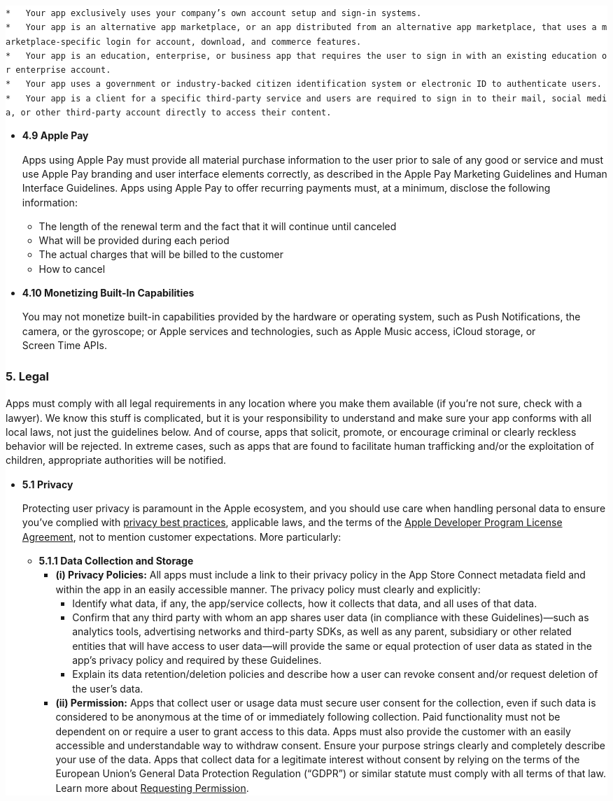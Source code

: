     *   Your app exclusively uses your company’s own account setup and sign-in systems.
    *   Your app is an alternative app marketplace, or an app distributed from an alternative app marketplace, that uses a marketplace-specific login for account, download, and commerce features.
    *   Your app is an education, enterprise, or business app that requires the user to sign in with an existing education or enterprise account.
    *   Your app uses a government or industry-backed citizen identification system or electronic ID to authenticate users.
    *   Your app is a client for a specific third-party service and users are required to sign in to their mail, social media, or other third-party account directly to access their content.
    
*   **4.9 Apple Pay**
    
    Apps using Apple Pay must provide all material purchase information to the user prior to sale of any good or service and must use Apple Pay branding and user interface elements correctly, as described in the Apple Pay Marketing Guidelines and Human Interface Guidelines. Apps using Apple Pay to offer recurring payments must, at a minimum, disclose the following information:
    
    *   The length of the renewal term and the fact that it will continue until canceled
    *   What will be provided during each period
    *   The actual charges that will be billed to the customer
    *   How to cancel
*   **4.10 Monetizing Built-In Capabilities**
    
    You may not monetize built-in capabilities provided by the hardware or operating system, such as Push Notifications, the camera, or the gyroscope; or Apple services and technologies, such as Apple Music access, iCloud storage, or Screen Time APIs.
    

### 5. Legal

Apps must comply with all legal requirements in any location where you make them available (if you’re not sure, check with a lawyer). We know this stuff is complicated, but it is your responsibility to understand and make sure your app conforms with all local laws, not just the guidelines below. And of course, apps that solicit, promote, or encourage criminal or clearly reckless behavior will be rejected. In extreme cases, such as apps that are found to facilitate human trafficking and/or the exploitation of children, appropriate authorities will be notified.

*   **5.1 Privacy**
    
    Protecting user privacy is paramount in the Apple ecosystem, and you should use care when handling personal data to ensure you’ve complied with [privacy best practices](https://developer.apple.com/documentation/uikit/protecting_the_user_s_privacy), applicable laws, and the terms of the [Apple Developer Program License Agreement](https://developer.apple.com/support/terms/), not to mention customer expectations. More particularly:
    
    *   **5.1.1 Data Collection and Storage**
        *   **(i) Privacy Policies:** All apps must include a link to their privacy policy in the App Store Connect metadata field and within the app in an easily accessible manner. The privacy policy must clearly and explicitly:
            *   Identify what data, if any, the app/service collects, how it collects that data, and all uses of that data.
            *   Confirm that any third party with whom an app shares user data (in compliance with these Guidelines)—such as analytics tools, advertising networks and third-party SDKs, as well as any parent, subsidiary or other related entities that will have access to user data—will provide the same or equal protection of user data as stated in the app’s privacy policy and required by these Guidelines.
            *   Explain its data retention/deletion policies and describe how a user can revoke consent and/or request deletion of the user’s data.
        *   **(ii) Permission:** Apps that collect user or usage data must secure user consent for the collection, even if such data is considered to be anonymous at the time of or immediately following collection. Paid functionality must not be dependent on or require a user to grant access to this data. Apps must also provide the customer with an easily accessible and understandable way to withdraw consent. Ensure your purpose strings clearly and completely describe your use of the data. Apps that collect data for a legitimate interest without consent by relying on the terms of the European Union’s General Data Protection Regulation (“GDPR”) or similar statute must comply with all terms of that law. Learn more about [Requesting Permission](https://developer.apple.com/documentation/uikit/protecting_the_user_s_privacy).